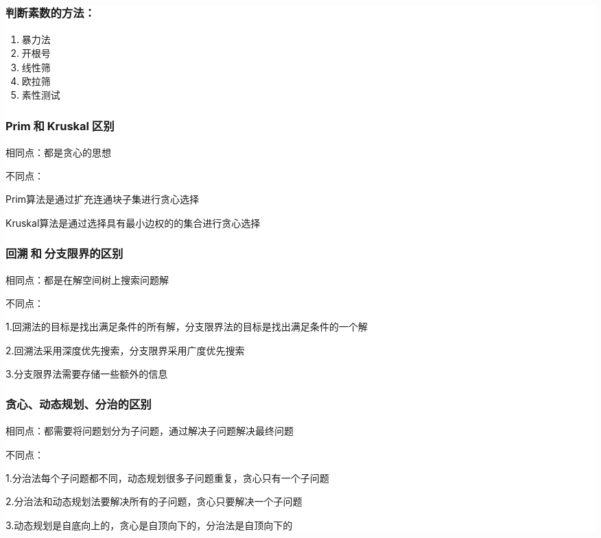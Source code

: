 ### 判断素数的方法：

1. 暴力法
2. 开根号
3. 线性筛
4. 欧拉筛
5. 素性测试

### Prim 和 Kruskal 区别

相同点：都是贪心的思想

不同点：

Prim算法是通过扩充连通块子集进行贪心选择

Kruskal算法是通过选择具有最小边权的的集合进行贪心选择

### 回溯 和 分支限界的区别

相同点：都是在解空间树上搜索问题解

不同点：

1.回溯法的目标是找出满足条件的所有解，分支限界法的目标是找出满足条件的一个解

2.回溯法采用深度优先搜索，分支限界采用广度优先搜索

3.分支限界法需要存储一些额外的信息

### 贪心、动态规划、分治的区别

相同点：都需要将问题划分为子问题，通过解决子问题解决最终问题

不同点：

1.分治法每个子问题都不同，动态规划很多子问题重复，贪心只有一个子问题

2.分治法和动态规划法要解决所有的子问题，贪心只要解决一个子问题

3.动态规划是自底向上的，贪心是自顶向下的，分治法是自顶向下的

